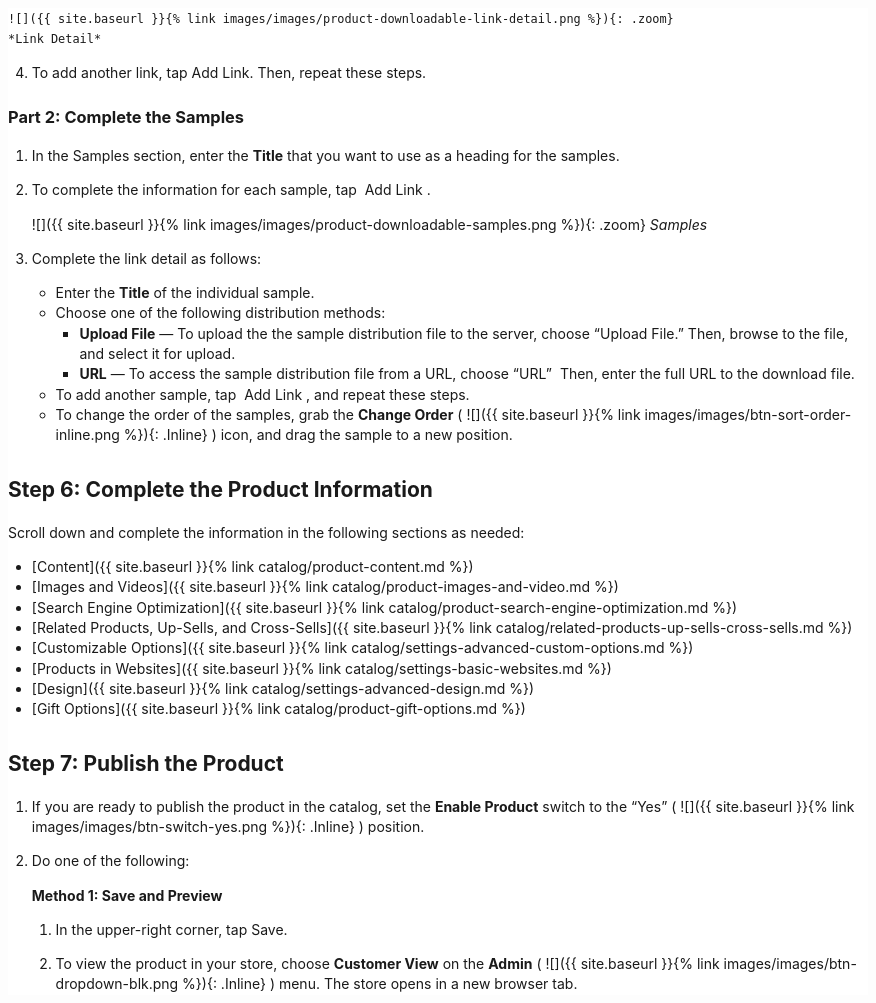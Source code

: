     ![]({{ site.baseurl }}{% link images/images/product-downloadable-link-detail.png %}){: .zoom}
    *Link Detail*

4. To add another link, tap <span class="btn">Add Link</span>. Then, repeat these steps.

### Part 2: Complete the Samples

1. In the Samples section, enter the **Title** that you want to use as a heading for the samples.

1. To complete the information for each sample, tap <span class="btn"> Add Link </span>.

    ![]({{ site.baseurl }}{% link images/images/product-downloadable-samples.png %}){: .zoom}
    *Samples*

1. Complete the link detail as follows:

    * Enter the **Title** of the individual sample.
    * Choose one of the following distribution methods:
        * **Upload File** &mdash; To upload the the sample distribution file to the server, choose “Upload File.” Then, browse to the file, and select it for upload.
        * **URL** &mdash; To access the sample distribution file from a URL, choose “URL”  Then, enter the full URL to the download file.
    * To add another sample, tap <span class="btn"> Add Link </span>, and repeat these steps.
    * To change the order of the samples, grab the **Change Order** ( ![]({{ site.baseurl }}{% link images/images/btn-sort-order-inline.png %}){: .Inline} ) icon, and drag the sample to a new position.

## Step 6: Complete the Product Information

Scroll down and complete the information in the following sections as needed:

* [Content]({{ site.baseurl }}{% link catalog/product-content.md %})
* [Images and Videos]({{ site.baseurl }}{% link catalog/product-images-and-video.md %})
* [Search Engine Optimization]({{ site.baseurl }}{% link catalog/product-search-engine-optimization.md %})
* [Related Products, Up-Sells, and Cross-Sells]({{ site.baseurl }}{% link catalog/related-products-up-sells-cross-sells.md %})
* [Customizable Options]({{ site.baseurl }}{% link catalog/settings-advanced-custom-options.md %})
* [Products in Websites]({{ site.baseurl }}{% link catalog/settings-basic-websites.md %})
* [Design]({{ site.baseurl }}{% link catalog/settings-advanced-design.md %})
* [Gift Options]({{ site.baseurl }}{% link catalog/product-gift-options.md %})

## Step 7: Publish the Product

1. If you are ready to publish the product in the catalog, set the **Enable Product** switch to the “Yes” ( ![]({{ site.baseurl }}{% link images/images/btn-switch-yes.png %}){: .Inline} ) position.

1. Do one of the following:

    **Method 1: Save and Preview**

    1. In the upper-right corner, tap <span class="btn">Save</span>.

    1. To view the product in your store, choose **Customer View** on the **Admin** ( ![]({{ site.baseurl }}{% link images/images/btn-dropdown-blk.png %}){: .Inline} ) menu. The store opens in a new browser tab.
